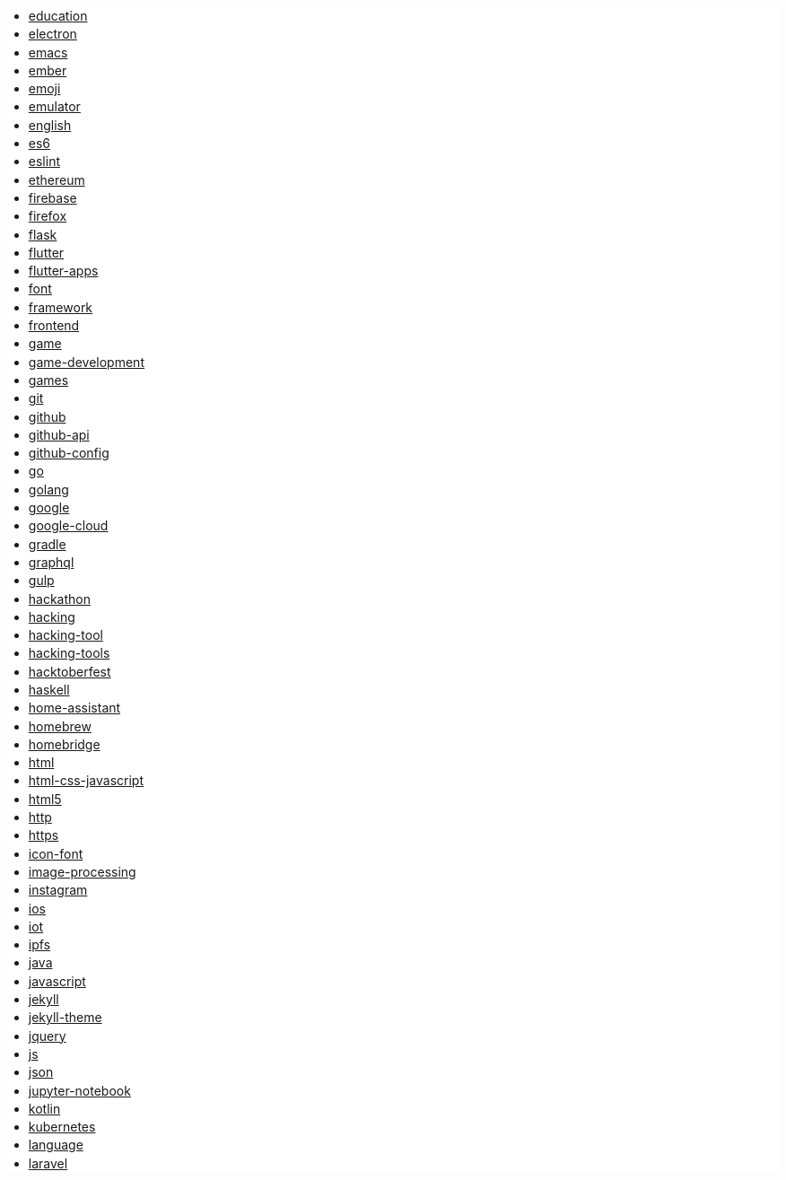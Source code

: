 - [education](#education)
- [electron](#electron)
- [emacs](#emacs)
- [ember](#ember)
- [emoji](#emoji)
- [emulator](#emulator)
- [english](#english)
- [es6](#es6)
- [eslint](#eslint)
- [ethereum](#ethereum)
- [firebase](#firebase)
- [firefox](#firefox)
- [flask](#flask)
- [flutter](#flutter)
- [flutter-apps](#flutter-apps)
- [font](#font)
- [framework](#framework)
- [frontend](#frontend)
- [game](#game)
- [game-development](#game-development)
- [games](#games)
- [git](#git)
- [github](#github)
- [github-api](#github-api)
- [github-config](#github-config)
- [go](#go)
- [golang](#golang)
- [google](#google)
- [google-cloud](#google-cloud)
- [gradle](#gradle)
- [graphql](#graphql)
- [gulp](#gulp)
- [hackathon](#hackathon)
- [hacking](#hacking)
- [hacking-tool](#hacking-tool)
- [hacking-tools](#hacking-tools)
- [hacktoberfest](#hacktoberfest)
- [haskell](#haskell)
- [home-assistant](#home-assistant)
- [homebrew](#homebrew)
- [homebridge](#homebridge)
- [html](#html)
- [html-css-javascript](#html-css-javascript)
- [html5](#html5)
- [http](#http)
- [https](#https)
- [icon-font](#icon-font)
- [image-processing](#image-processing)
- [instagram](#instagram)
- [ios](#ios)
- [iot](#iot)
- [ipfs](#ipfs)
- [java](#java)
- [javascript](#javascript)
- [jekyll](#jekyll)
- [jekyll-theme](#jekyll-theme)
- [jquery](#jquery)
- [js](#js)
- [json](#json)
- [jupyter-notebook](#jupyter-notebook)
- [kotlin](#kotlin)
- [kubernetes](#kubernetes)
- [language](#language)
- [laravel](#laravel)